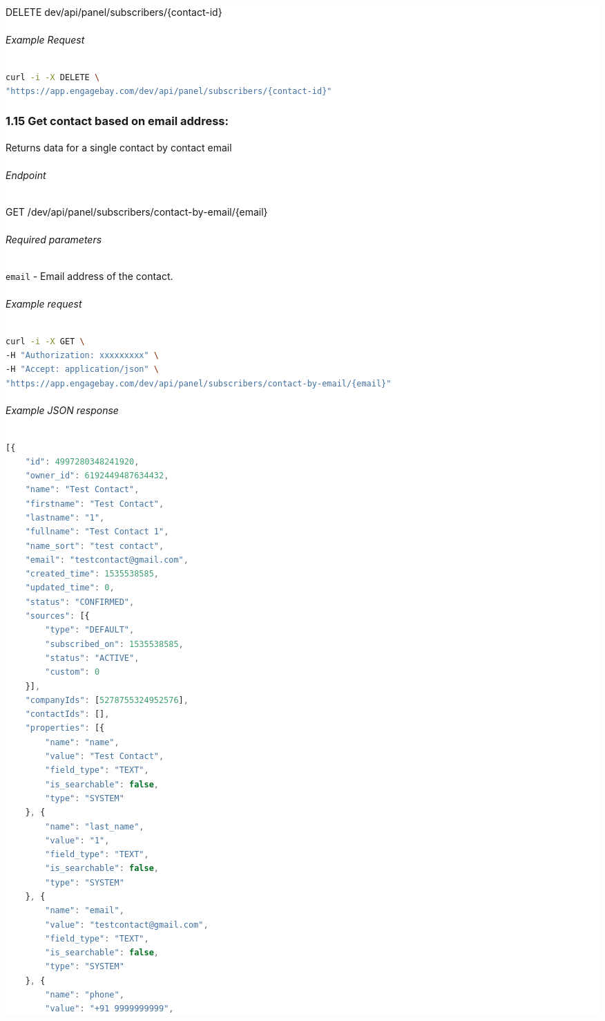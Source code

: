 DELETE dev/api/panel/subscribers/{contact-id}

###### Example Request
```sh
curl -i -X DELETE \
"https://app.engagebay.com/dev/api/panel/subscribers/{contact-id}"
```
### 1.15 Get contact based on email address: 
Returns data for a single contact by contact email
###### Endpoint
GET /dev/api/panel/subscribers/contact-by-email/{email}
###### Required parameters
``email`` - Email address of the contact.
###### Example request
```sh
curl -i -X GET \
-H "Authorization: xxxxxxxxx" \
-H "Accept: application/json" \
"https://app.engagebay.com/dev/api/panel/subscribers/contact-by-email/{email}"
```
###### Example JSON response
```javascript
[{
	"id": 4997280348241920,
	"owner_id": 6192449487634432,
	"name": "Test Contact",
	"firstname": "Test Contact",
	"lastname": "1",
	"fullname": "Test Contact 1",
	"name_sort": "test contact",
	"email": "testcontact@gmail.com",
	"created_time": 1535538585,
	"updated_time": 0,
	"status": "CONFIRMED",
	"sources": [{
		"type": "DEFAULT",
		"subscribed_on": 1535538585,
		"status": "ACTIVE",
		"custom": 0
	}],
	"companyIds": [5278755324952576],
	"contactIds": [],
	"properties": [{
		"name": "name",
		"value": "Test Contact",
		"field_type": "TEXT",
		"is_searchable": false,
		"type": "SYSTEM"
	}, {
		"name": "last_name",
		"value": "1",
		"field_type": "TEXT",
		"is_searchable": false,
		"type": "SYSTEM"
	}, {
		"name": "email",
		"value": "testcontact@gmail.com",
		"field_type": "TEXT",
		"is_searchable": false,
		"type": "SYSTEM"
	}, {
		"name": "phone",
		"value": "+91 9999999999",
```